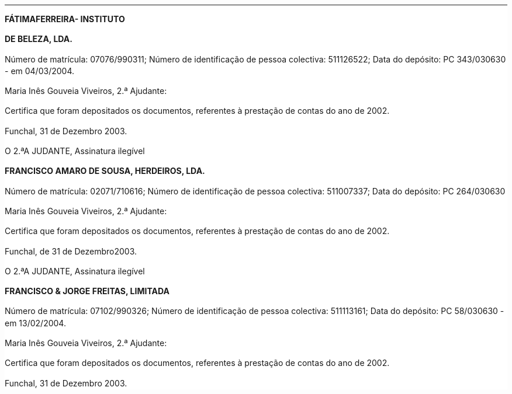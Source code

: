 


---

**FÁTIMAFERREIRA- INSTITUTO**

**DE BELEZA, LDA.**


Número de matrícula: 07076/990311;
Número de identificação de pessoa colectiva: 511126522;
Data do depósito: PC 343/030630 - em 04/03/2004.


Maria Inês Gouveia Viveiros, 2.ª Ajudante:


Certifica que foram depositados os documentos,
referentes à prestação de contas do ano de 2002.


Funchal, 31 de Dezembro 2003.


O 2.ªA JUDANTE, Assinatura ilegível


**FRANCISCO AMARO DE SOUSA,
HERDEIROS, LDA.**


Número de matrícula: 02071/710616;
Número de identificação de pessoa colectiva: 511007337;
Data do depósito: PC 264/030630


Maria Inês Gouveia Viveiros, 2.ª Ajudante:


Certifica que foram depositados os documentos,
referentes à prestação de contas do ano de 2002.


Funchal, de 31 de Dezembro2003.


O 2.ªA JUDANTE, Assinatura ilegível


**FRANCISCO & JORGE FREITAS, LIMITADA**


Número de matrícula: 07102/990326;
Número de identificação de pessoa colectiva: 511113161;
Data do depósito: PC 58/030630 - em 13/02/2004.


Maria Inês Gouveia Viveiros, 2.ª Ajudante:


Certifica que foram depositados os documentos,
referentes à prestação de contas do ano de 2002.


Funchal, 31 de Dezembro 2003.

